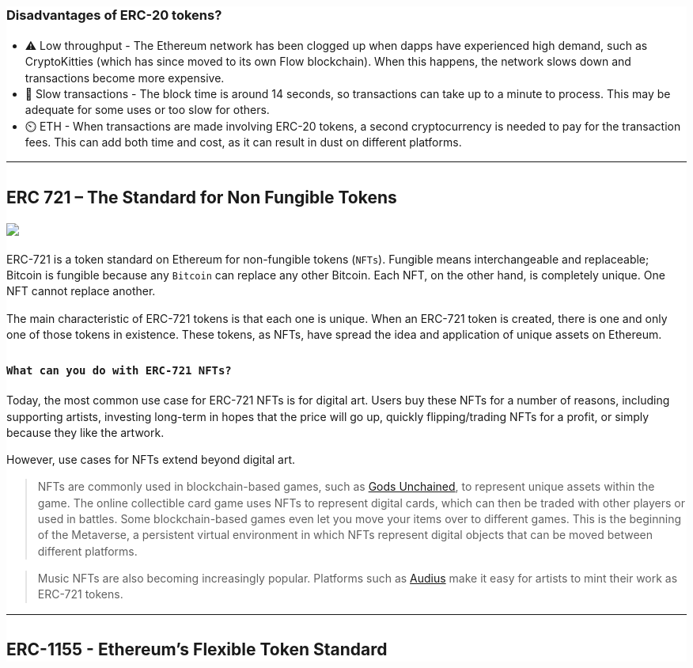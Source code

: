 
### Disadvantages of ERC-20 tokens?

- ⚠️  Low throughput - The Ethereum network has been clogged up when dapps have experienced high demand, such as CryptoKitties (which has since moved to its own Flow blockchain). When this happens, the network slows down and transactions become more expensive.
- 🐢  Slow transactions - The block time is around 14 seconds, so transactions can take up to a minute to process. This may be adequate for some uses or too slow for others.
- ⏲️  ETH - When transactions are made involving ERC-20 tokens, a second cryptocurrency is needed to pay for the transaction fees. This can add both time and cost, as it can result in dust on different platforms.

---

## ERC 721 – The Standard for Non Fungible Tokens

<img src="erc721.jpg" width="500">

ERC-721 is a token standard on Ethereum for non-fungible tokens (`NFTs`). Fungible means interchangeable and replaceable; Bitcoin is fungible because any `Bitcoin` can replace any other Bitcoin. Each NFT, on the other hand, is completely unique. One NFT cannot replace another.

The main characteristic of ERC-721 tokens is that each one is unique. When an ERC-721 token is created, there is one and only one of those tokens in existence. These  tokens, as NFTs, have spread the idea and application of unique assets on Ethereum.

### `What can you do with ERC-721 NFTs?`

Today, the most common use case for ERC-721 NFTs is for digital art. Users buy these NFTs for a number of reasons, including supporting artists, investing long-term in hopes that the price will go up, quickly flipping/trading NFTs for a profit, or simply because they like the artwork.

However, use cases for NFTs extend beyond digital art.


> NFTs are commonly used in blockchain-based games, such as [Gods Unchained](https://godsunchained.com/ ), to represent unique assets within the game. The online collectible card game uses NFTs to represent digital cards, which can then be traded with other players or used in battles. Some blockchain-based games even let you move your items over to different games. This is the beginning of the Metaverse, a persistent virtual environment in which NFTs represent digital objects that can be moved between different platforms.  

> Music NFTs are also becoming increasingly popular. Platforms such as [Audius](https://audius.co/) make it easy for artists to mint their work as ERC-721 tokens.

---

## ERC-1155 - Ethereum’s Flexible Token Standard
